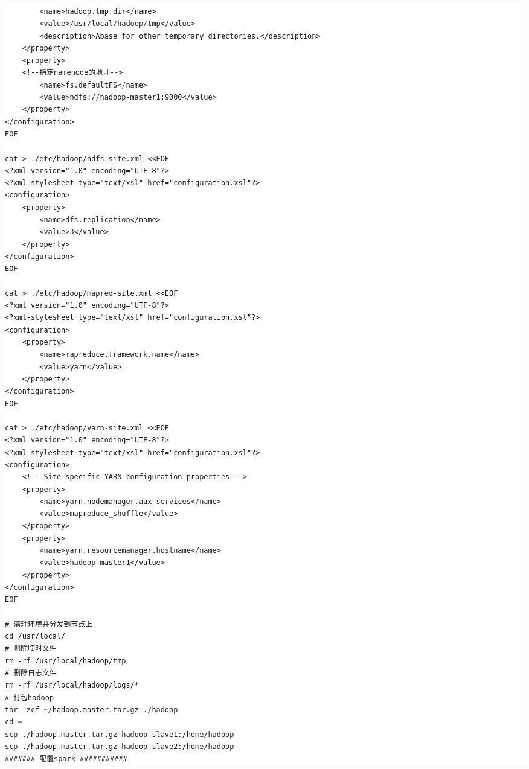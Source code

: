 ~~~
		<name>hadoop.tmp.dir</name>
		<value>/usr/local/hadoop/tmp</value>
		<description>Abase for other temporary directories.</description>
	</property>
	<property>
	<!--指定namenode的地址-->
		<name>fs.defaultFS</name>
		<value>hdfs://hadoop-master1:9000</value>
	</property>
</configuration>
EOF

cat > ./etc/hadoop/hdfs-site.xml <<EOF
<?xml version="1.0" encoding="UTF-8"?>
<?xml-stylesheet type="text/xsl" href="configuration.xsl"?>
<configuration>
	<property>
		<name>dfs.replication</name>
		<value>3</value>
	</property>
</configuration>
EOF

cat > ./etc/hadoop/mapred-site.xml <<EOF
<?xml version="1.0" encoding="UTF-8"?>
<?xml-stylesheet type="text/xsl" href="configuration.xsl"?>
<configuration>
	<property>
		<name>mapreduce.framework.name</name>
		<value>yarn</value>
	</property>
</configuration>
EOF

cat > ./etc/hadoop/yarn-site.xml <<EOF
<?xml version="1.0" encoding="UTF-8"?>
<?xml-stylesheet type="text/xsl" href="configuration.xsl"?>
<configuration>
	<!-- Site specific YARN configuration properties -->
	<property>
		<name>yarn.nodemanager.aux-services</name>
		<value>mapreduce_shuffle</value>
	</property>
	<property>
		<name>yarn.resourcemanager.hostname</name>
		<value>hadoop-master1</value>
	</property>
</configuration>
EOF

# 清理环境并分发到节点上
cd /usr/local/
# 删除临时文件
rm -rf /usr/local/hadoop/tmp   
# 删除日志文件
rm -rf /usr/local/hadoop/logs/*   
# 打包hadoop
tar -zcf ~/hadoop.master.tar.gz ./hadoop			
cd ~
scp ./hadoop.master.tar.gz hadoop-slave1:/home/hadoop
scp ./hadoop.master.tar.gz hadoop-slave2:/home/hadoop
####### 配置spark ###########
~~~